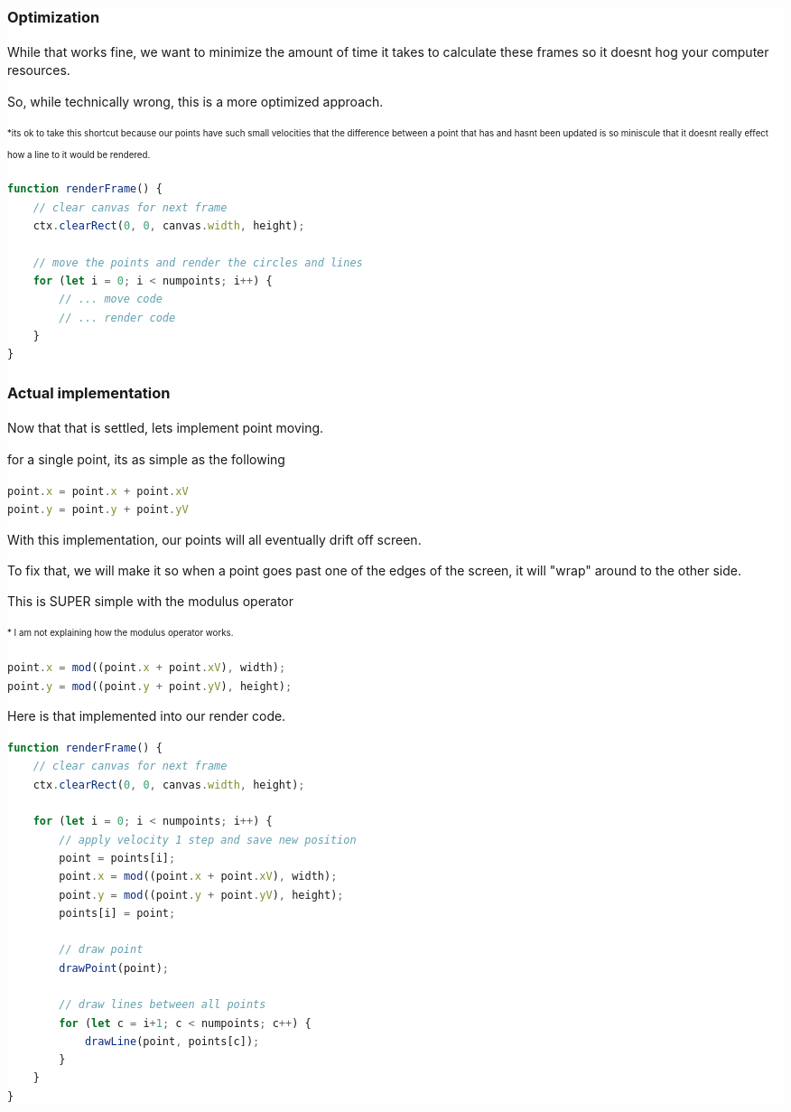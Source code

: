 ### Optimization

While that works fine, we want to minimize the amount of time it takes to calculate these frames so it doesnt hog your computer resources.

So, while technically wrong, this is a more optimized approach.

<sub><sup>*its ok to take this shortcut because our points have such small velocities that the difference between a point that has and hasnt been updated is so miniscule that it doesnt really effect how a line to it would be rendered.</sup></sub>

```js
function renderFrame() {
    // clear canvas for next frame
    ctx.clearRect(0, 0, canvas.width, height);

    // move the points and render the circles and lines
    for (let i = 0; i < numpoints; i++) {
        // ... move code
        // ... render code
    }
}
```

### Actual implementation
Now that that is settled, lets implement point moving.

for a single point, its as simple as the following
```js
point.x = point.x + point.xV
point.y = point.y + point.yV
```
With this implementation, our points will all eventually drift off screen.

To fix that, we will make it so when a point goes past one of the edges of the screen, it will "wrap" around to the other side.

This is SUPER simple with the modulus operator

<sub><sup>* I am not explaining how the modulus operator works.</sup></sub>

```js
point.x = mod((point.x + point.xV), width);
point.y = mod((point.y + point.yV), height);
```

Here is that implemented into our render code.

```js
function renderFrame() {
    // clear canvas for next frame
    ctx.clearRect(0, 0, canvas.width, height);

    for (let i = 0; i < numpoints; i++) {
        // apply velocity 1 step and save new position
        point = points[i];
        point.x = mod((point.x + point.xV), width);
        point.y = mod((point.y + point.yV), height);
        points[i] = point;

        // draw point
        drawPoint(point);

        // draw lines between all points 
        for (let c = i+1; c < numpoints; c++) {
            drawLine(point, points[c]); 
        }
    }
}
```